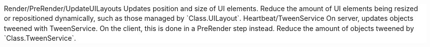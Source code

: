   </tr>
  <tr>
    <td>Render/PreRender/UpdateUILayouts</td>
    <td>Updates position and size of UI elements. </td>
    <td>Reduce the amount of UI elements being resized or repositioned dynamically, such as those managed by `Class.UILayout`.</td>
  </tr>
  <tr>
    <td>Heartbeat/TweenService</td>
    <td>On server, updates objects tweened with TweenService. On the client, this is done in a PreRender step instead.</td>
    <td>Reduce the amount of objects tweened by `Class.TweenService`.</td>
  </tr>
</tbody>
</table>
